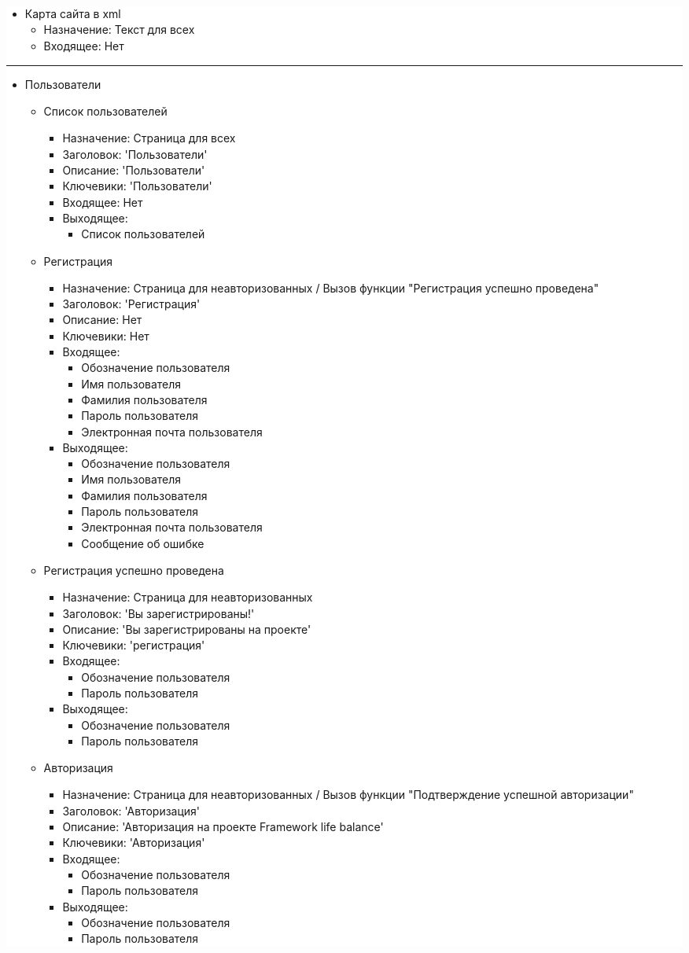   + Карта сайта в xml
    - Назначение: Текст для всех
    - Входящее: Нет

<hr>

+ Пользователи
  + Список пользователей
    - Назначение: Страница для всех
    - Заголовок: 'Пользователи'
    - Описание: 'Пользователи'
    - Ключевики: 'Пользователи'
    - Входящее: Нет
    - Выходящее:
      - Список пользователей

  + Регистрация
    - Назначение: Страница для неавторизованных / Вызов функции "Регистрация успешно проведена"
    - Заголовок: 'Регистрация'
    - Описание: Нет
    - Ключевики: Нет
    - Входящее:
      - Обозначение пользователя
      - Имя пользователя
      - Фамилия пользователя
      - Пароль пользователя
      - Электронная почта пользователя
    - Выходящее:
      - Обозначение пользователя
      - Имя пользователя
      - Фамилия пользователя
      - Пароль пользователя
      - Электронная почта пользователя
      - Сообщение об ошибке

  + Регистрация успешно проведена
    - Назначение: Страница для неавторизованных
    - Заголовок: 'Вы зарегистрированы!'
    - Описание: 'Вы зарегистрированы на проекте'
    - Ключевики: 'регистрация'
    - Входящее:
      - Обозначение пользователя
      - Пароль пользователя
    - Выходящее:
      - Обозначение пользователя
      - Пароль пользователя

  + Авторизация
    - Назначение: Страница для неавторизованных / Вызов функции "Подтверждение успешной авторизации"
    - Заголовок: 'Авторизация'
    - Описание: 'Авторизация на проекте Framework life balance'
    - Ключевики: 'Авторизация'
    - Входящее:
      - Обозначение пользователя
      - Пароль пользователя
    - Выходящее:
      - Обозначение пользователя
      - Пароль пользователя
